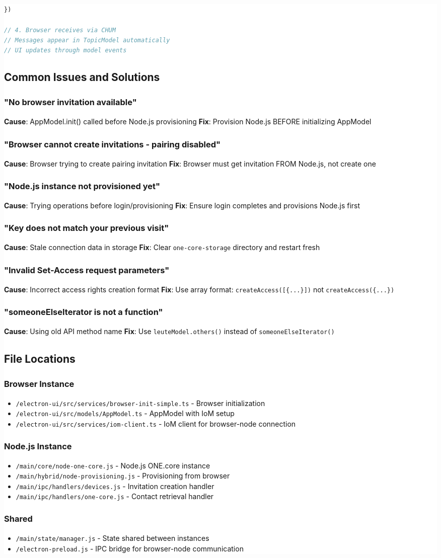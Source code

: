 ```javascript
})

// 4. Browser receives via CHUM
// Messages appear in TopicModel automatically
// UI updates through model events
```

## Common Issues and Solutions

### "No browser invitation available"
**Cause**: AppModel.init() called before Node.js provisioning
**Fix**: Provision Node.js BEFORE initializing AppModel

### "Browser cannot create invitations - pairing disabled"
**Cause**: Browser trying to create pairing invitation
**Fix**: Browser must get invitation FROM Node.js, not create one

### "Node.js instance not provisioned yet"
**Cause**: Trying operations before login/provisioning
**Fix**: Ensure login completes and provisions Node.js first

### "Key does not match your previous visit"
**Cause**: Stale connection data in storage
**Fix**: Clear `one-core-storage` directory and restart fresh

### "Invalid Set-Access request parameters"
**Cause**: Incorrect access rights creation format
**Fix**: Use array format: `createAccess([{...}])` not `createAccess({...})`

### "someoneElseIterator is not a function"
**Cause**: Using old API method name
**Fix**: Use `leuteModel.others()` instead of `someoneElseIterator()`

## File Locations

### Browser Instance
- `/electron-ui/src/services/browser-init-simple.ts` - Browser initialization
- `/electron-ui/src/models/AppModel.ts` - AppModel with IoM setup
- `/electron-ui/src/services/iom-client.ts` - IoM client for browser-node connection

### Node.js Instance
- `/main/core/node-one-core.js` - Node.js ONE.core instance
- `/main/hybrid/node-provisioning.js` - Provisioning from browser
- `/main/ipc/handlers/devices.js` - Invitation creation handler
- `/main/ipc/handlers/one-core.js` - Contact retrieval handler

### Shared
- `/main/state/manager.js` - State shared between instances
- `/electron-preload.js` - IPC bridge for browser-node communication
